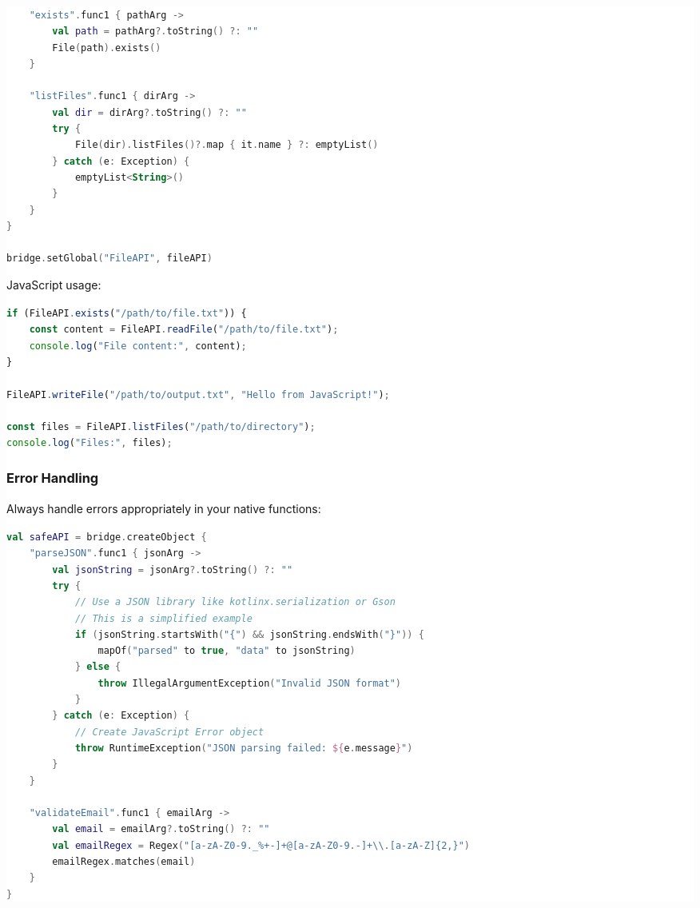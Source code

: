 ```kotlin
    "exists".func1 { pathArg ->
        val path = pathArg?.toString() ?: ""
        File(path).exists()
    }
    
    "listFiles".func1 { dirArg ->
        val dir = dirArg?.toString() ?: ""
        try {
            File(dir).listFiles()?.map { it.name } ?: emptyList()
        } catch (e: Exception) {
            emptyList<String>()
        }
    }
}

bridge.setGlobal("FileAPI", fileAPI)
```

JavaScript usage:
```javascript
if (FileAPI.exists("/path/to/file.txt")) {
    const content = FileAPI.readFile("/path/to/file.txt");
    console.log("File content:", content);
}

FileAPI.writeFile("/path/to/output.txt", "Hello from JavaScript!");

const files = FileAPI.listFiles("/path/to/directory");
console.log("Files:", files);
```

### Error Handling

Always handle errors appropriately in your native functions:

```kotlin
val safeAPI = bridge.createObject {
    "parseJSON".func1 { jsonArg ->
        val jsonString = jsonArg?.toString() ?: ""
        try {
            // Use a JSON library like kotlinx.serialization or Gson
            // This is a simplified example
            if (jsonString.startsWith("{") && jsonString.endsWith("}")) {
                mapOf("parsed" to true, "data" to jsonString)
            } else {
                throw IllegalArgumentException("Invalid JSON format")
            }
        } catch (e: Exception) {
            // Create JavaScript Error object
            throw RuntimeException("JSON parsing failed: ${e.message}")
        }
    }
    
    "validateEmail".func1 { emailArg ->
        val email = emailArg?.toString() ?: ""
        val emailRegex = Regex("[a-zA-Z0-9._%+-]+@[a-zA-Z0-9.-]+\\.[a-zA-Z]{2,}")
        emailRegex.matches(email)
    }
}
```
